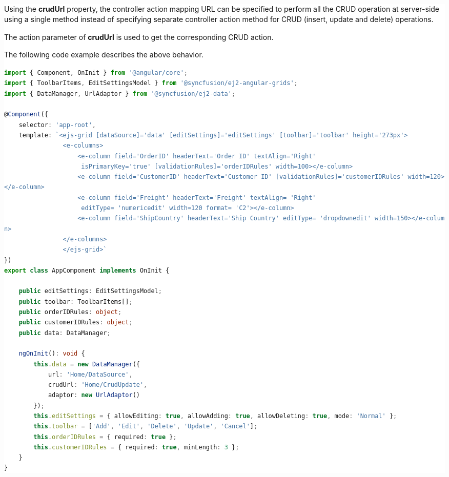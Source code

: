 Using the **crudUrl** property, the controller action mapping URL can be specified to perform all the CRUD operation at server-side using
a single method instead of specifying separate controller action method for CRUD (insert, update and delete) operations.

The action parameter of **crudUrl** is used to get the corresponding CRUD action.

The following code example describes the above behavior.

```typescript
import { Component, OnInit } from '@angular/core';
import { ToolbarItems, EditSettingsModel } from '@syncfusion/ej2-angular-grids';
import { DataManager, UrlAdaptor } from '@syncfusion/ej2-data';

@Component({
    selector: 'app-root',
    template: `<ejs-grid [dataSource]='data' [editSettings]='editSettings' [toolbar]='toolbar' height='273px'>
                <e-columns>
                    <e-column field='OrderID' headerText='Order ID' textAlign='Right'
                     isPrimaryKey='true' [validationRules]='orderIDRules' width=100></e-column>
                    <e-column field='CustomerID' headerText='Customer ID' [validationRules]='customerIDRules' width=120></e-column>
                    <e-column field='Freight' headerText='Freight' textAlign= 'Right'
                     editType= 'numericedit' width=120 format= 'C2'></e-column>
                    <e-column field='ShipCountry' headerText='Ship Country' editType= 'dropdownedit' width=150></e-column>
                </e-columns>
                </ejs-grid>`
})
export class AppComponent implements OnInit {

    public editSettings: EditSettingsModel;
    public toolbar: ToolbarItems[];
    public orderIDRules: object;
    public customerIDRules: object;
    public data: DataManager;

    ngOnInit(): void {
        this.data = new DataManager({
            url: 'Home/DataSource',
            crudUrl: 'Home/CrudUpdate',
            adaptor: new UrlAdaptor()
        });
        this.editSettings = { allowEditing: true, allowAdding: true, allowDeleting: true, mode: 'Normal' };
        this.toolbar = ['Add', 'Edit', 'Delete', 'Update', 'Cancel'];
        this.orderIDRules = { required: true };
        this.customerIDRules = { required: true, minLength: 3 };
    }
}

```
